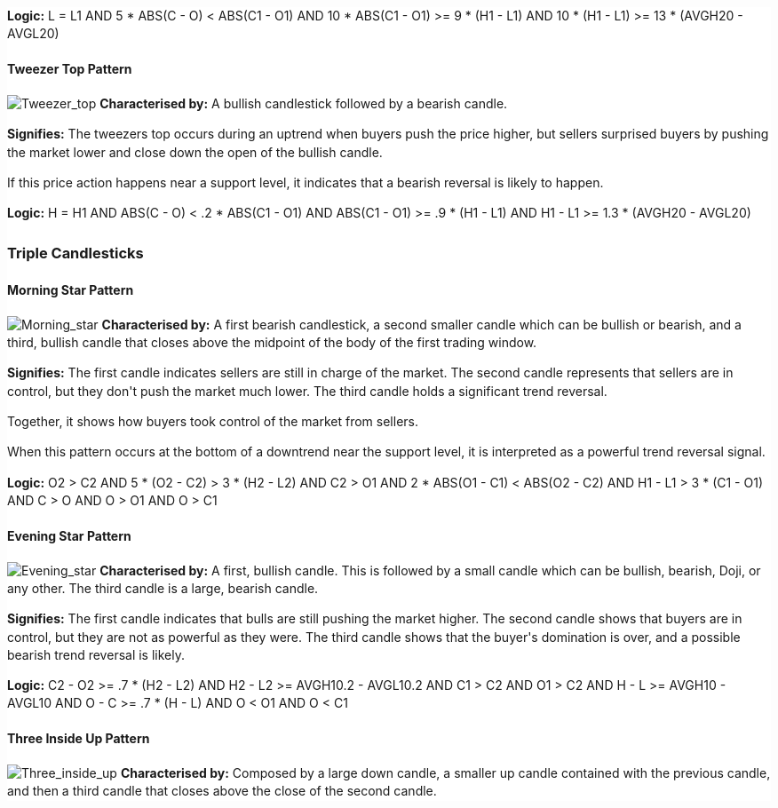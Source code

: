 **Logic:** L = L1 AND 5 * ABS(C - O) < ABS(C1 - O1) AND 10 * ABS(C1 - O1) >= 9 * (H1 - L1) AND 10 * (H1 - L1) >= 13 * (AVGH20 - AVGL20)

#### Tweezer Top Pattern
![Tweezer_top](images/candlesticks/tweezer_top.png)
**Characterised by:** A bullish candlestick followed by a bearish candle.

**Signifies:** The tweezers top occurs during an uptrend when buyers push the price higher, but sellers surprised buyers by pushing the market lower and close down the open of the bullish candle.

If this price action happens near a support level, it indicates that a bearish reversal is likely to happen.

**Logic:** H = H1 AND ABS(C - O) < .2 * ABS(C1 - O1) AND ABS(C1 - O1) >= .9 * (H1 - L1) AND H1 - L1 >= 1.3 * (AVGH20 - AVGL20)


### Triple Candlesticks


#### Morning Star Pattern
![Morning_star](images/candlesticks/morning_star.png)
**Characterised by:** A first bearish candlestick, a second smaller candle which can be bullish or bearish, and a third, bullish candle that closes above the midpoint of the body of the first trading window.

**Signifies:** The first candle indicates sellers are still in charge of the market.
The second candle represents that sellers are in control, but they don't push the market much lower.
The third candle holds a significant trend reversal.

Together, it shows how buyers took control of the market from sellers.

When this pattern occurs at the bottom of a downtrend near the support level, it is interpreted as a powerful trend reversal signal.

**Logic:** O2 > C2 AND 5 * (O2 - C2) > 3 * (H2 - L2) AND C2 > O1 AND 2 * ABS(O1 - C1) < ABS(O2 - C2) AND H1 - L1 > 3 * (C1 - O1) AND C > O AND O > O1 AND O > C1

#### Evening Star Pattern
![Evening_star](images/candlesticks/evening_star.png)
**Characterised by:** A first, bullish candle.
This is followed by a small candle which can be bullish, bearish, Doji, or any other.
The third candle is a large, bearish candle.

**Signifies:** The first candle indicates that bulls are still pushing the market higher.
The second candle shows that buyers are in control, but they are not as powerful as they were.
The third candle shows that the buyer's domination is over, and a possible bearish trend reversal is likely.

**Logic:** C2 - O2 >= .7 * (H2 - L2) AND H2 - L2 >= AVGH10.2 - AVGL10.2 AND C1 > C2 AND  O1 > C2 AND H - L >= AVGH10 - AVGL10 AND O - C >= .7 * (H - L) AND O < O1 AND O < C1

#### Three Inside Up Pattern
![Three_inside_up](images/candlesticks/three_inside_up.png)
**Characterised by:** Composed by a large down candle, a smaller up candle contained with the previous candle, and then a third candle that closes above the close of the second candle.
